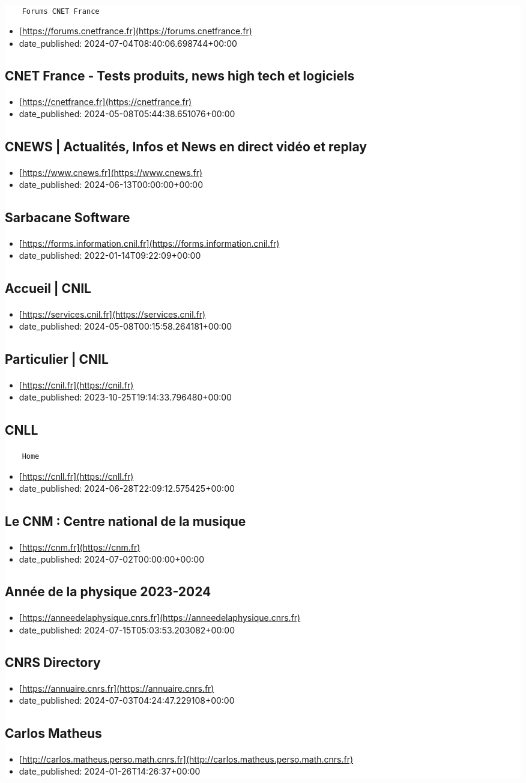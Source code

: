 		Forums CNET France
 - [https://forums.cnetfrance.fr](https://forums.cnetfrance.fr)
 - date_published: 2024-07-04T08:40:06.698744+00:00

 ## CNET France - Tests produits, news high tech et logiciels
 - [https://cnetfrance.fr](https://cnetfrance.fr)
 - date_published: 2024-05-08T05:44:38.651076+00:00

 ## CNEWS | Actualités, Infos et News en direct vidéo et replay
 - [https://www.cnews.fr](https://www.cnews.fr)
 - date_published: 2024-06-13T00:00:00+00:00

 ## Sarbacane Software
 - [https://forms.information.cnil.fr](https://forms.information.cnil.fr)
 - date_published: 2022-01-14T09:22:09+00:00

 ## Accueil | CNIL
 - [https://services.cnil.fr](https://services.cnil.fr)
 - date_published: 2024-05-08T00:15:58.264181+00:00

 ## Particulier | CNIL
 - [https://cnil.fr](https://cnil.fr)
 - date_published: 2023-10-25T19:14:33.796480+00:00

 ## CNLL
      
      
        Home
 - [https://cnll.fr](https://cnll.fr)
 - date_published: 2024-06-28T22:09:12.575425+00:00

 ## Le CNM : Centre national de la musique
 - [https://cnm.fr](https://cnm.fr)
 - date_published: 2024-07-02T00:00:00+00:00

 ## Année de la physique 2023-2024
 - [https://anneedelaphysique.cnrs.fr](https://anneedelaphysique.cnrs.fr)
 - date_published: 2024-07-15T05:03:53.203082+00:00

 ## CNRS Directory
 - [https://annuaire.cnrs.fr](https://annuaire.cnrs.fr)
 - date_published: 2024-07-03T04:24:47.229108+00:00

 ## Carlos Matheus
 - [http://carlos.matheus.perso.math.cnrs.fr](http://carlos.matheus.perso.math.cnrs.fr)
 - date_published: 2024-01-26T14:26:37+00:00
